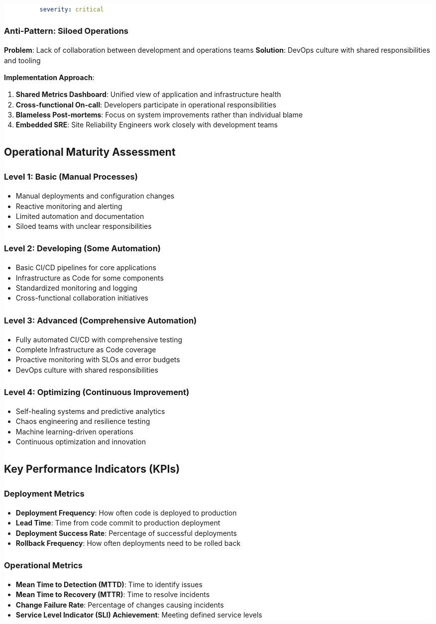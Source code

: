 ```yaml
          severity: critical
```

### Anti-Pattern: Siloed Operations
**Problem**: Lack of collaboration between development and operations teams
**Solution**: DevOps culture with shared responsibilities and tooling

**Implementation Approach**:
1. **Shared Metrics Dashboard**: Unified view of application and infrastructure health
2. **Cross-functional On-call**: Developers participate in operational responsibilities
3. **Blameless Post-mortems**: Focus on system improvements rather than individual blame
4. **Embedded SRE**: Site Reliability Engineers work closely with development teams

## Operational Maturity Assessment

### Level 1: Basic (Manual Processes)
- Manual deployments and configuration changes
- Reactive monitoring and alerting
- Limited automation and documentation
- Siloed teams with unclear responsibilities

### Level 2: Developing (Some Automation)
- Basic CI/CD pipelines for core applications
- Infrastructure as Code for some components
- Standardized monitoring and logging
- Cross-functional collaboration initiatives

### Level 3: Advanced (Comprehensive Automation)
- Fully automated CI/CD with comprehensive testing
- Complete Infrastructure as Code coverage
- Proactive monitoring with SLOs and error budgets
- DevOps culture with shared responsibilities

### Level 4: Optimizing (Continuous Improvement)
- Self-healing systems and predictive analytics
- Chaos engineering and resilience testing
- Machine learning-driven operations
- Continuous optimization and innovation

## Key Performance Indicators (KPIs)

### Deployment Metrics
- **Deployment Frequency**: How often code is deployed to production
- **Lead Time**: Time from code commit to production deployment
- **Deployment Success Rate**: Percentage of successful deployments
- **Rollback Frequency**: How often deployments need to be rolled back

### Operational Metrics
- **Mean Time to Detection (MTTD)**: Time to identify issues
- **Mean Time to Recovery (MTTR)**: Time to resolve incidents
- **Change Failure Rate**: Percentage of changes causing incidents
- **Service Level Indicator (SLI) Achievement**: Meeting defined service levels

